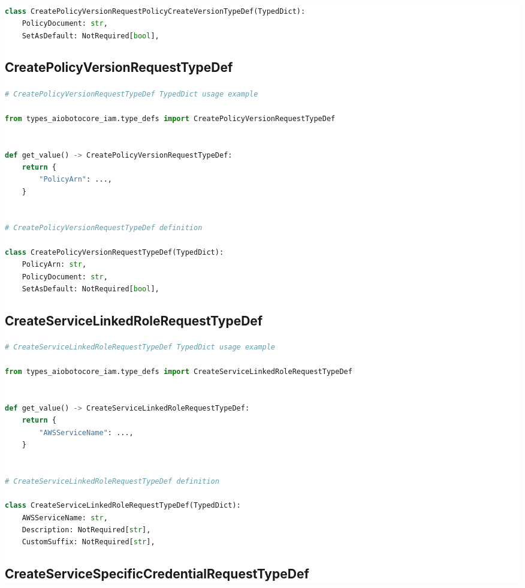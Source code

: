 ```python
class CreatePolicyVersionRequestPolicyCreateVersionTypeDef(TypedDict):
    PolicyDocument: str,
    SetAsDefault: NotRequired[bool],
```

## CreatePolicyVersionRequestTypeDef

```python
# CreatePolicyVersionRequestTypeDef TypedDict usage example

from types_aiobotocore_iam.type_defs import CreatePolicyVersionRequestTypeDef


def get_value() -> CreatePolicyVersionRequestTypeDef:
    return {
        "PolicyArn": ...,
    }


# CreatePolicyVersionRequestTypeDef definition

class CreatePolicyVersionRequestTypeDef(TypedDict):
    PolicyArn: str,
    PolicyDocument: str,
    SetAsDefault: NotRequired[bool],
```

## CreateServiceLinkedRoleRequestTypeDef

```python
# CreateServiceLinkedRoleRequestTypeDef TypedDict usage example

from types_aiobotocore_iam.type_defs import CreateServiceLinkedRoleRequestTypeDef


def get_value() -> CreateServiceLinkedRoleRequestTypeDef:
    return {
        "AWSServiceName": ...,
    }


# CreateServiceLinkedRoleRequestTypeDef definition

class CreateServiceLinkedRoleRequestTypeDef(TypedDict):
    AWSServiceName: str,
    Description: NotRequired[str],
    CustomSuffix: NotRequired[str],
```

## CreateServiceSpecificCredentialRequestTypeDef
